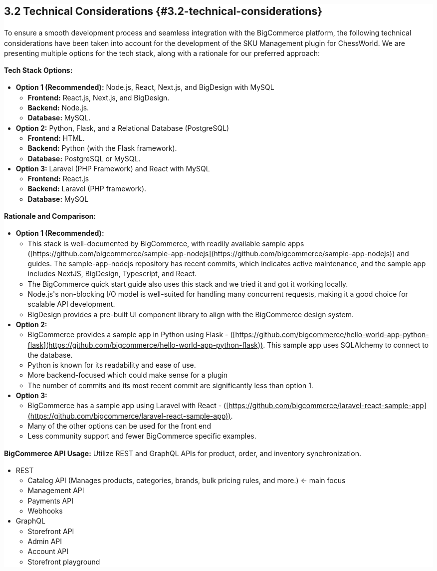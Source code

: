 ## 3.2 Technical Considerations {#3.2-technical-considerations}

To ensure a smooth development process and seamless integration with the BigCommerce platform, the following technical considerations have been taken into account for the development of the SKU Management plugin for ChessWorld. We are presenting multiple options for the tech stack, along with a rationale for our preferred approach:

**Tech Stack Options:**

* **Option 1 (Recommended):** Node.js, React, Next.js, and BigDesign with MySQL  
  * **Frontend:** React.js, Next.js, and BigDesign.  
  * **Backend:** Node.js.  
  * **Database:** MySQL.  
* **Option 2:** Python, Flask, and a Relational Database (PostgreSQL)  
  * **Frontend:** HTML.  
  * **Backend:** Python (with the Flask framework).  
  * **Database:** PostgreSQL or MySQL.  
* **Option 3:** Laravel (PHP Framework) and React with MySQL  
  * **Frontend:** React.js  
  * **Backend:** Laravel (PHP framework).  
  * **Database:** MySQL

**Rationale and Comparison:**

* **Option 1 (Recommended):**  
  * This stack is well-documented by BigCommerce, with readily available sample apps ([https://github.com/bigcommerce/sample-app-nodejs](https://github.com/bigcommerce/sample-app-nodejs)) and guides. The sample-app-nodejs repository has recent commits, which indicates active maintenance, and the sample app includes NextJS, BigDesign, Typescript, and React.  
  * The BigCommerce quick start guide also uses this stack and we tried it and got it working locally.  
  * Node.js's non-blocking I/O model is well-suited for handling many concurrent requests, making it a good choice for scalable API development.  
  * BigDesign provides a pre-built UI component library to align with the BigCommerce design system.  
* **Option 2:**  
  * BigCommerce provides a sample app in Python using Flask \- ([https://github.com/bigcommerce/hello-world-app-python-flask](https://github.com/bigcommerce/hello-world-app-python-flask)). This sample app uses SQLAlchemy to connect to the database.  
  * Python is known for its readability and ease of use.  
  * More backend-focused which could make sense for a plugin  
  * The number of commits and its most recent commit are significantly less than option 1\.  
* **Option 3:**  
  * BigCommerce has a sample app using Laravel with React \- ([https://github.com/bigcommerce/laravel-react-sample-app](https://github.com/bigcommerce/laravel-react-sample-app)).  
  * Many of the other options can be used for the front end  
  * Less community support and fewer BigCommerce specific examples.

**BigCommerce API Usage:** Utilize REST and GraphQL APIs for product, order, and inventory synchronization.

* REST  
  * Catalog API (Manages products, categories, brands, bulk pricing rules, and more.) ← main focus  
  * Management API  
  * Payments API  
  * Webhooks  
* GraphQL  
  * Storefront API  
  * Admin API  
  * Account API  
  * Storefront playground
